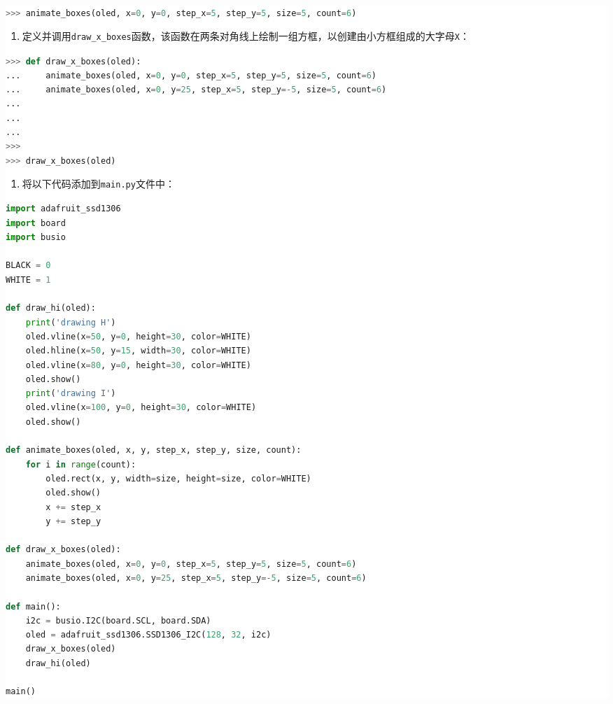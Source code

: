 ```py
>>> animate_boxes(oled, x=0, y=0, step_x=5, step_y=5, size=5, count=6)
```

1.  定义并调用`draw_x_boxes`函数，该函数在两条对角线上绘制一组方框，以创建由小方框组成的大字母`X`：

```py
>>> def draw_x_boxes(oled):
...     animate_boxes(oled, x=0, y=0, step_x=5, step_y=5, size=5, count=6)
...     animate_boxes(oled, x=0, y=25, step_x=5, step_y=-5, size=5, count=6)
...     
...     
... 
>>> 
>>> draw_x_boxes(oled)
```

1.  将以下代码添加到`main.py`文件中：

```py
import adafruit_ssd1306
import board
import busio

BLACK = 0
WHITE = 1

def draw_hi(oled):
    print('drawing H')
    oled.vline(x=50, y=0, height=30, color=WHITE)
    oled.hline(x=50, y=15, width=30, color=WHITE)
    oled.vline(x=80, y=0, height=30, color=WHITE)
    oled.show()
    print('drawing I')
    oled.vline(x=100, y=0, height=30, color=WHITE)
    oled.show()

def animate_boxes(oled, x, y, step_x, step_y, size, count):
    for i in range(count):
        oled.rect(x, y, width=size, height=size, color=WHITE)
        oled.show()
        x += step_x
        y += step_y

def draw_x_boxes(oled):
    animate_boxes(oled, x=0, y=0, step_x=5, step_y=5, size=5, count=6)
    animate_boxes(oled, x=0, y=25, step_x=5, step_y=-5, size=5, count=6)

def main():
    i2c = busio.I2C(board.SCL, board.SDA)
    oled = adafruit_ssd1306.SSD1306_I2C(128, 32, i2c)
    draw_x_boxes(oled)
    draw_hi(oled)

main()
```
